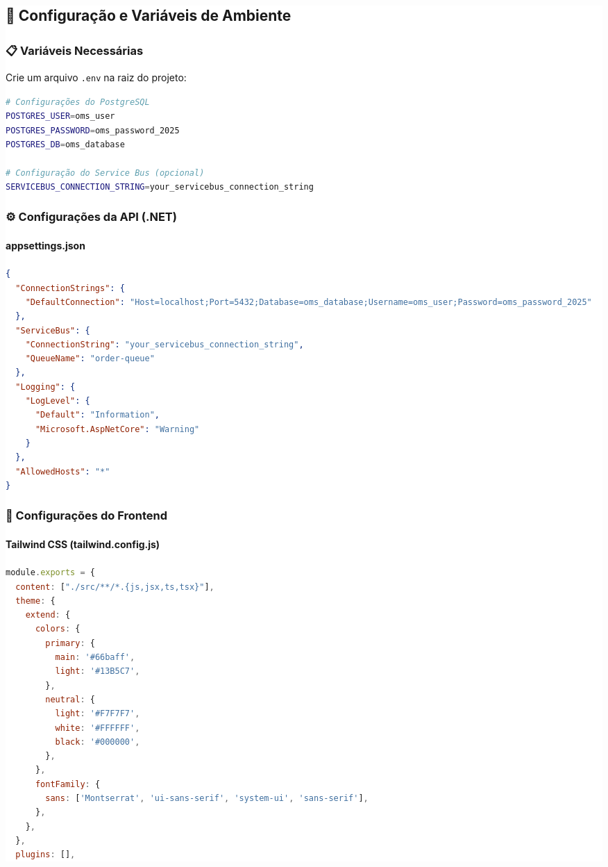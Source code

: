 ## 🔧 Configuração e Variáveis de Ambiente

### 📋 Variáveis Necessárias

Crie um arquivo `.env` na raiz do projeto:

```bash
# Configurações do PostgreSQL
POSTGRES_USER=oms_user
POSTGRES_PASSWORD=oms_password_2025
POSTGRES_DB=oms_database

# Configuração do Service Bus (opcional)
SERVICEBUS_CONNECTION_STRING=your_servicebus_connection_string
```

### ⚙️ Configurações da API (.NET)

#### appsettings.json
```json
{
  "ConnectionStrings": {
    "DefaultConnection": "Host=localhost;Port=5432;Database=oms_database;Username=oms_user;Password=oms_password_2025"
  },
  "ServiceBus": {
    "ConnectionString": "your_servicebus_connection_string",
    "QueueName": "order-queue"
  },
  "Logging": {
    "LogLevel": {
      "Default": "Information",
      "Microsoft.AspNetCore": "Warning"
    }
  },
  "AllowedHosts": "*"
}
```

### 🎨 Configurações do Frontend

#### Tailwind CSS (tailwind.config.js)
```javascript
module.exports = {
  content: ["./src/**/*.{js,jsx,ts,tsx}"],
  theme: {
    extend: {
      colors: {
        primary: {
          main: '#66baff',
          light: '#13B5C7',
        },
        neutral: {
          light: '#F7F7F7',
          white: '#FFFFFF',
          black: '#000000',
        },
      },
      fontFamily: {
        sans: ['Montserrat', 'ui-sans-serif', 'system-ui', 'sans-serif'],
      },
    },
  },
  plugins: [],
```